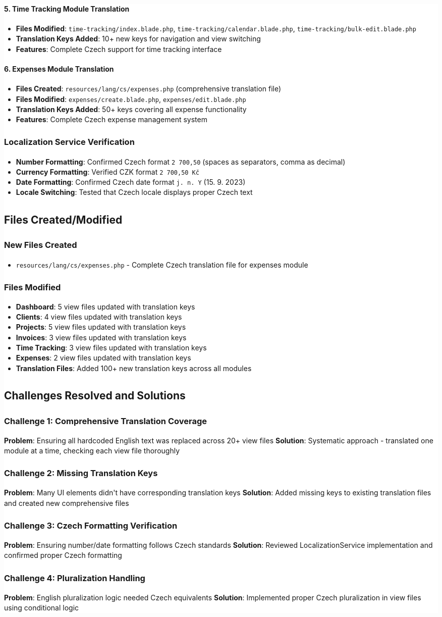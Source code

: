 #### 5. Time Tracking Module Translation
- **Files Modified**: `time-tracking/index.blade.php`, `time-tracking/calendar.blade.php`, `time-tracking/bulk-edit.blade.php`
- **Translation Keys Added**: 10+ new keys for navigation and view switching
- **Features**: Complete Czech support for time tracking interface

#### 6. Expenses Module Translation
- **Files Created**: `resources/lang/cs/expenses.php` (comprehensive translation file)
- **Files Modified**: `expenses/create.blade.php`, `expenses/edit.blade.php`
- **Translation Keys Added**: 50+ keys covering all expense functionality
- **Features**: Complete Czech expense management system

### Localization Service Verification
- **Number Formatting**: Confirmed Czech format `2 700,50` (spaces as separators, comma as decimal)
- **Currency Formatting**: Verified CZK format `2 700,50 Kč`
- **Date Formatting**: Confirmed Czech date format `j. n. Y` (15. 9. 2023)
- **Locale Switching**: Tested that Czech locale displays proper Czech text

## Files Created/Modified

### New Files Created
- `resources/lang/cs/expenses.php` - Complete Czech translation file for expenses module

### Files Modified
- **Dashboard**: 5 view files updated with translation keys
- **Clients**: 4 view files updated with translation keys
- **Projects**: 5 view files updated with translation keys
- **Invoices**: 3 view files updated with translation keys
- **Time Tracking**: 3 view files updated with translation keys
- **Expenses**: 2 view files updated with translation keys
- **Translation Files**: Added 100+ new translation keys across all modules

## Challenges Resolved and Solutions

### Challenge 1: Comprehensive Translation Coverage
**Problem**: Ensuring all hardcoded English text was replaced across 20+ view files
**Solution**: Systematic approach - translated one module at a time, checking each view file thoroughly

### Challenge 2: Missing Translation Keys
**Problem**: Many UI elements didn't have corresponding translation keys
**Solution**: Added missing keys to existing translation files and created new comprehensive files

### Challenge 3: Czech Formatting Verification
**Problem**: Ensuring number/date formatting follows Czech standards
**Solution**: Reviewed LocalizationService implementation and confirmed proper Czech formatting

### Challenge 4: Pluralization Handling
**Problem**: English pluralization logic needed Czech equivalents
**Solution**: Implemented proper Czech pluralization in view files using conditional logic
